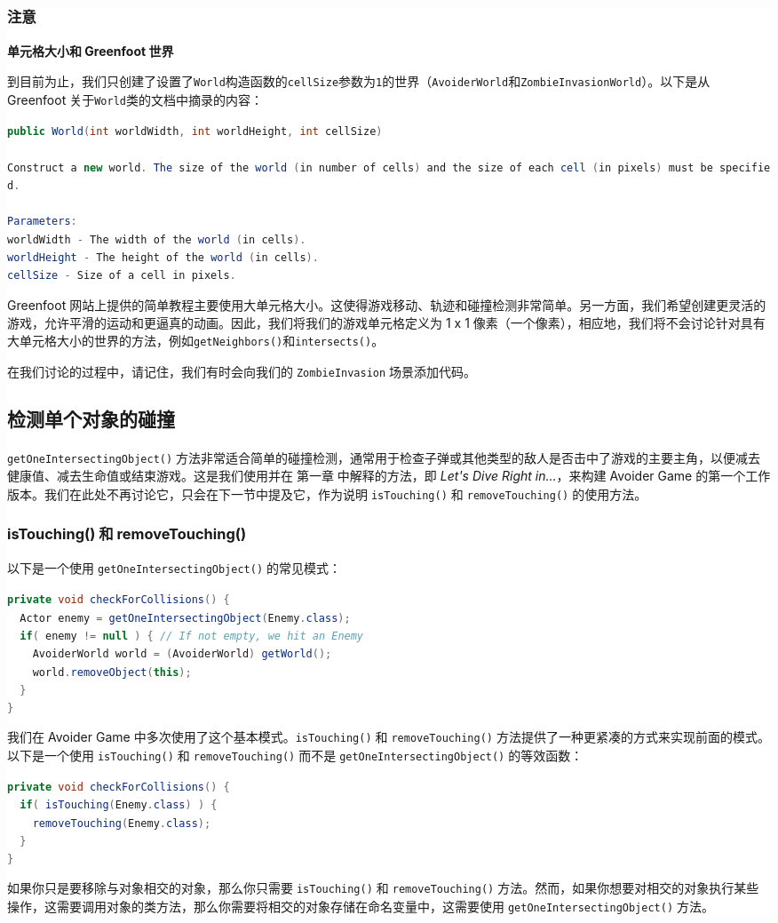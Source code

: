 ### 注意

**单元格大小和 Greenfoot 世界**

到目前为止，我们只创建了设置了`World`构造函数的`cellSize`参数为`1`的世界（`AvoiderWorld`和`ZombieInvasionWorld`）。以下是从 Greenfoot 关于`World`类的文档中摘录的内容：

```java
public World(int worldWidth, int worldHeight, int cellSize)

Construct a new world. The size of the world (in number of cells) and the size of each cell (in pixels) must be specified.

Parameters:
worldWidth - The width of the world (in cells).
worldHeight - The height of the world (in cells).
cellSize - Size of a cell in pixels.
```

Greenfoot 网站上提供的简单教程主要使用大单元格大小。这使得游戏移动、轨迹和碰撞检测非常简单。另一方面，我们希望创建更灵活的游戏，允许平滑的运动和更逼真的动画。因此，我们将我们的游戏单元格定义为 1 x 1 像素（一个像素），相应地，我们将不会讨论针对具有大单元格大小的世界的方法，例如`getNeighbors()`和`intersects()`。

在我们讨论的过程中，请记住，我们有时会向我们的 `ZombieInvasion` 场景添加代码。

## 检测单个对象的碰撞

`getOneIntersectingObject()` 方法非常适合简单的碰撞检测，通常用于检查子弹或其他类型的敌人是否击中了游戏的主要主角，以便减去健康值、减去生命值或结束游戏。这是我们使用并在 第一章 中解释的方法，即 *Let's Dive Right in…*，来构建 Avoider Game 的第一个工作版本。我们在此处不再讨论它，只会在下一节中提及它，作为说明 `isTouching()` 和 `removeTouching()` 的使用方法。

### isTouching() 和 removeTouching()

以下是一个使用 `getOneIntersectingObject()` 的常见模式：

```java
private void checkForCollisions() {
  Actor enemy = getOneIntersectingObject(Enemy.class);
  if( enemy != null ) { // If not empty, we hit an Enemy
    AvoiderWorld world = (AvoiderWorld) getWorld();
    world.removeObject(this);
  }
}
```

我们在 Avoider Game 中多次使用了这个基本模式。`isTouching()` 和 `removeTouching()` 方法提供了一种更紧凑的方式来实现前面的模式。以下是一个使用 `isTouching()` 和 `removeTouching()` 而不是 `getOneIntersectingObject()` 的等效函数：

```java
private void checkForCollisions() {
  if( isTouching(Enemy.class) ) { 
    removeTouching(Enemy.class);
  }
}
```

如果你只是要移除与对象相交的对象，那么你只需要 `isTouching()` 和 `removeTouching()` 方法。然而，如果你想要对相交的对象执行某些操作，这需要调用对象的类方法，那么你需要将相交的对象存储在命名变量中，这需要使用 `getOneIntersectingObject()` 方法。

